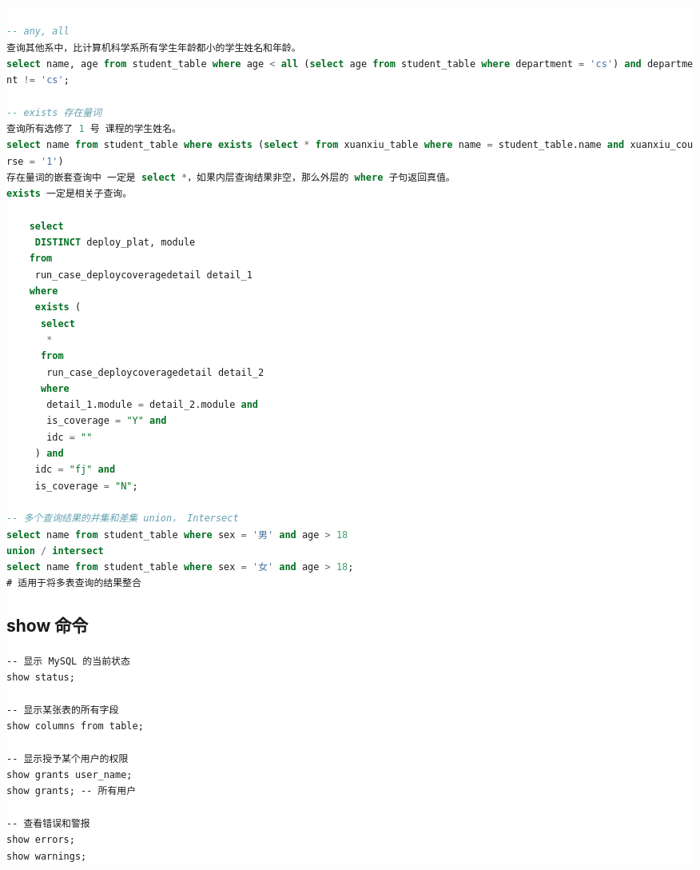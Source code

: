 ```sql

-- any, all
查询其他系中，比计算机科学系所有学生年龄都小的学生姓名和年龄。
select name, age from student_table where age < all (select age from student_table where department = 'cs') and department != 'cs';

-- exists 存在量词
查询所有选修了 1 号 课程的学生姓名。
select name from student_table where exists (select * from xuanxiu_table where name = student_table.name and xuanxiu_course = '1')
存在量词的嵌套查询中 一定是 select *，如果内层查询结果非空，那么外层的 where 子句返回真值。
exists 一定是相关子查询。

    select 
     DISTINCT deploy_plat, module 
    from 
     run_case_deploycoveragedetail detail_1 
    where 
     exists (
      select 
       * 
      from 
       run_case_deploycoveragedetail detail_2 
      where 
       detail_1.module = detail_2.module and 
       is_coverage = "Y" and
       idc = ""
     ) and 
     idc = "fj" and 
     is_coverage = "N";

-- 多个查询结果的并集和差集 union， Intersect
select name from student_table where sex = '男' and age > 18
union / intersect
select name from student_table where sex = '女' and age > 18;
# 适用于将多表查询的结果整合
```

## show 命令

```mysql
-- 显示 MySQL 的当前状态
show status;

-- 显示某张表的所有字段
show columns from table;

-- 显示授予某个用户的权限
show grants user_name;
show grants; -- 所有用户

-- 查看错误和警报
show errors;
show warnings;
```
